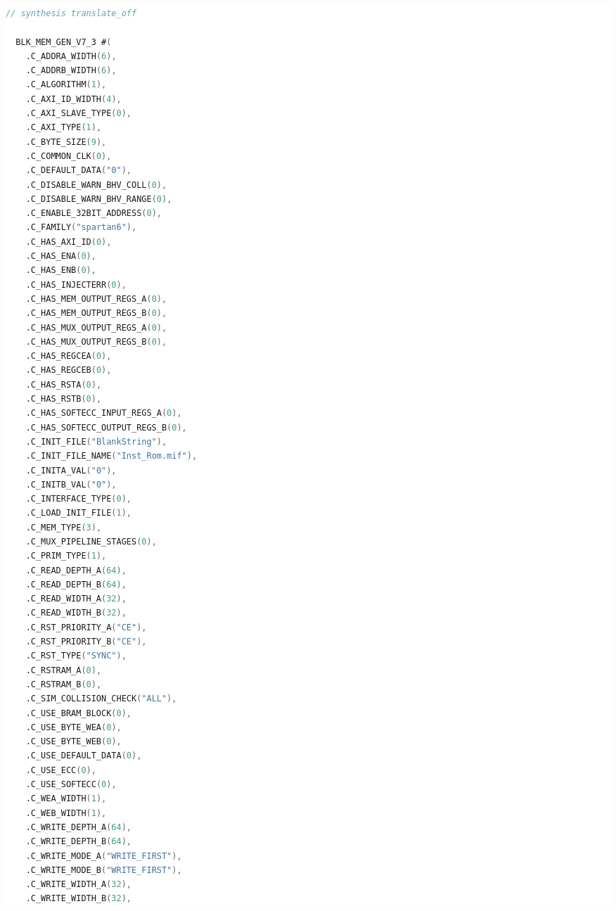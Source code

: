 ```verilog
// synthesis translate_off

  BLK_MEM_GEN_V7_3 #(
    .C_ADDRA_WIDTH(6),
    .C_ADDRB_WIDTH(6),
    .C_ALGORITHM(1),
    .C_AXI_ID_WIDTH(4),
    .C_AXI_SLAVE_TYPE(0),
    .C_AXI_TYPE(1),
    .C_BYTE_SIZE(9),
    .C_COMMON_CLK(0),
    .C_DEFAULT_DATA("0"),
    .C_DISABLE_WARN_BHV_COLL(0),
    .C_DISABLE_WARN_BHV_RANGE(0),
    .C_ENABLE_32BIT_ADDRESS(0),
    .C_FAMILY("spartan6"),
    .C_HAS_AXI_ID(0),
    .C_HAS_ENA(0),
    .C_HAS_ENB(0),
    .C_HAS_INJECTERR(0),
    .C_HAS_MEM_OUTPUT_REGS_A(0),
    .C_HAS_MEM_OUTPUT_REGS_B(0),
    .C_HAS_MUX_OUTPUT_REGS_A(0),
    .C_HAS_MUX_OUTPUT_REGS_B(0),
    .C_HAS_REGCEA(0),
    .C_HAS_REGCEB(0),
    .C_HAS_RSTA(0),
    .C_HAS_RSTB(0),
    .C_HAS_SOFTECC_INPUT_REGS_A(0),
    .C_HAS_SOFTECC_OUTPUT_REGS_B(0),
    .C_INIT_FILE("BlankString"),
    .C_INIT_FILE_NAME("Inst_Rom.mif"),
    .C_INITA_VAL("0"),
    .C_INITB_VAL("0"),
    .C_INTERFACE_TYPE(0),
    .C_LOAD_INIT_FILE(1),
    .C_MEM_TYPE(3),
    .C_MUX_PIPELINE_STAGES(0),
    .C_PRIM_TYPE(1),
    .C_READ_DEPTH_A(64),
    .C_READ_DEPTH_B(64),
    .C_READ_WIDTH_A(32),
    .C_READ_WIDTH_B(32),
    .C_RST_PRIORITY_A("CE"),
    .C_RST_PRIORITY_B("CE"),
    .C_RST_TYPE("SYNC"),
    .C_RSTRAM_A(0),
    .C_RSTRAM_B(0),
    .C_SIM_COLLISION_CHECK("ALL"),
    .C_USE_BRAM_BLOCK(0),
    .C_USE_BYTE_WEA(0),
    .C_USE_BYTE_WEB(0),
    .C_USE_DEFAULT_DATA(0),
    .C_USE_ECC(0),
    .C_USE_SOFTECC(0),
    .C_WEA_WIDTH(1),
    .C_WEB_WIDTH(1),
    .C_WRITE_DEPTH_A(64),
    .C_WRITE_DEPTH_B(64),
    .C_WRITE_MODE_A("WRITE_FIRST"),
    .C_WRITE_MODE_B("WRITE_FIRST"),
    .C_WRITE_WIDTH_A(32),
    .C_WRITE_WIDTH_B(32),
```